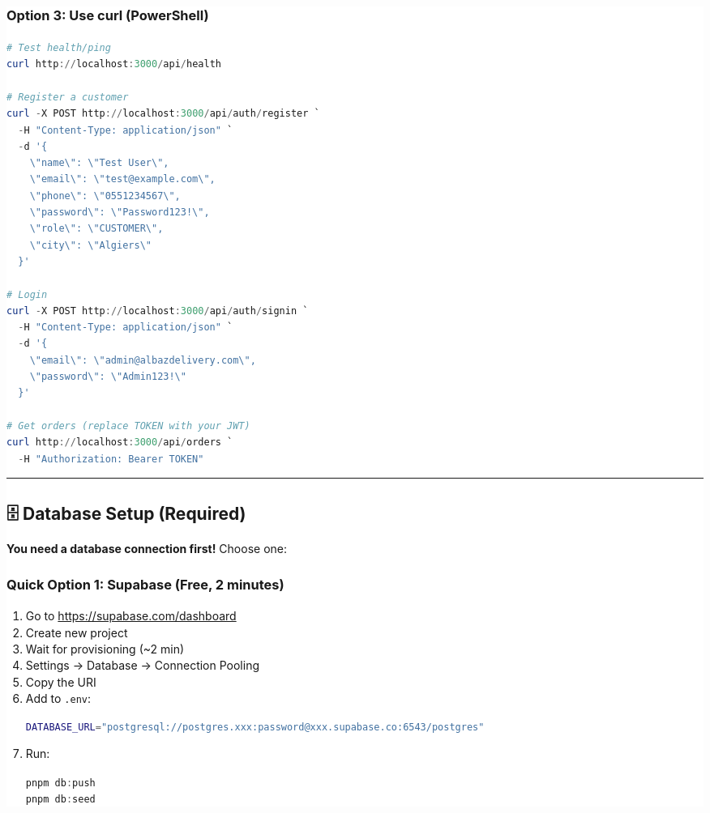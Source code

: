 
### Option 3: Use curl (PowerShell)

```powershell
# Test health/ping
curl http://localhost:3000/api/health

# Register a customer
curl -X POST http://localhost:3000/api/auth/register `
  -H "Content-Type: application/json" `
  -d '{
    \"name\": \"Test User\",
    \"email\": \"test@example.com\",
    \"phone\": \"0551234567\",
    \"password\": \"Password123!\",
    \"role\": \"CUSTOMER\",
    \"city\": \"Algiers\"
  }'

# Login
curl -X POST http://localhost:3000/api/auth/signin `
  -H "Content-Type: application/json" `
  -d '{
    \"email\": \"admin@albazdelivery.com\",
    \"password\": \"Admin123!\"
  }'

# Get orders (replace TOKEN with your JWT)
curl http://localhost:3000/api/orders `
  -H "Authorization: Bearer TOKEN"
```

---

## 🗄️ Database Setup (Required)

**You need a database connection first!** Choose one:

### Quick Option 1: Supabase (Free, 2 minutes)

1. Go to https://supabase.com/dashboard
2. Create new project
3. Wait for provisioning (~2 min)
4. Settings → Database → Connection Pooling
5. Copy the URI
6. Add to `.env`:
   ```bash
   DATABASE_URL="postgresql://postgres.xxx:password@xxx.supabase.co:6543/postgres"
   ```
7. Run:
   ```powershell
   pnpm db:push
   pnpm db:seed
   ```
